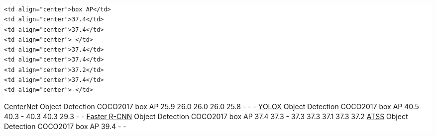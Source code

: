     <td align="center">box AP</td>
    <td align="center">37.4</td>
    <td align="center">37.4</td>
    <td align="center">-</td>
    <td align="center">37.4</td>
    <td align="center">37.4</td>
    <td align="center">37.2</td>
    <td align="center">37.4</td>
    <td align="center">-</td>
  </tr>
  <tr>
    <td align="center"><a href="https://github.com/open-mmlab/mmdetection/tree/3.x/configs/centernet/centernet_r18_8xb16-crop512-140e_coco.py">CenterNet</a></td>
    <td align="center">Object Detection</td>
    <td align="center">COCO2017</td>
    <td align="center">box AP</td>
    <td align="center">25.9</td>
    <td align="center">26.0</td>
    <td align="center">26.0</td>
    <td align="center">26.0</td>
    <td align="center">25.8</td>
    <td align="center">-</td>
    <td align="center">-</td>
    <td align="center">-</td>
  </tr>
  <tr>
    <td align="center"><a href="https://github.com/open-mmlab/mmdetection/tree/master/configs/yolox/yolox_s_8x8_300e_coco.py">YOLOX</a></td>
    <td align="center">Object Detection</td>
    <td align="center">COCO2017</td>
    <td align="center">box AP</td>
    <td align="center">40.5</td>
    <td align="center">40.3</td>
    <td align="center">-</td>
    <td align="center">40.3</td>
    <td align="center">40.3</td>
    <td align="center">29.3</td>
    <td align="center">-</td>
    <td align="center">-</td>
  </tr>
  <tr>
    <td align="center"><a href="https://github.com/open-mmlab/mmdetection/tree/master/configs/faster_rcnn/faster_rcnn_r50_fpn_1x_coco.py">Faster R-CNN</a></td>
    <td align="center">Object Detection</td>
    <td align="center">COCO2017</td>
    <td align="center">box AP</td>
    <td align="center">37.4</td>
    <td align="center">37.3</td>
    <td align="center">-</td>
    <td align="center">37.3</td>
    <td align="center">37.3</td>
    <td align="center">37.1</td>
    <td align="center">37.3</td>
    <td align="center">37.2</td>
  </tr>
  <tr>
    <td align="center"><a href="https://github.com/open-mmlab/mmdetection/tree/master/configs/atss/atss_r50_fpn_1x_coco.py">ATSS</a></td>
    <td align="center">Object Detection</td>
    <td align="center">COCO2017</td>
    <td align="center">box AP</td>
    <td align="center">39.4</td>
    <td align="center">-</td>
    <td align="center">-</td>
